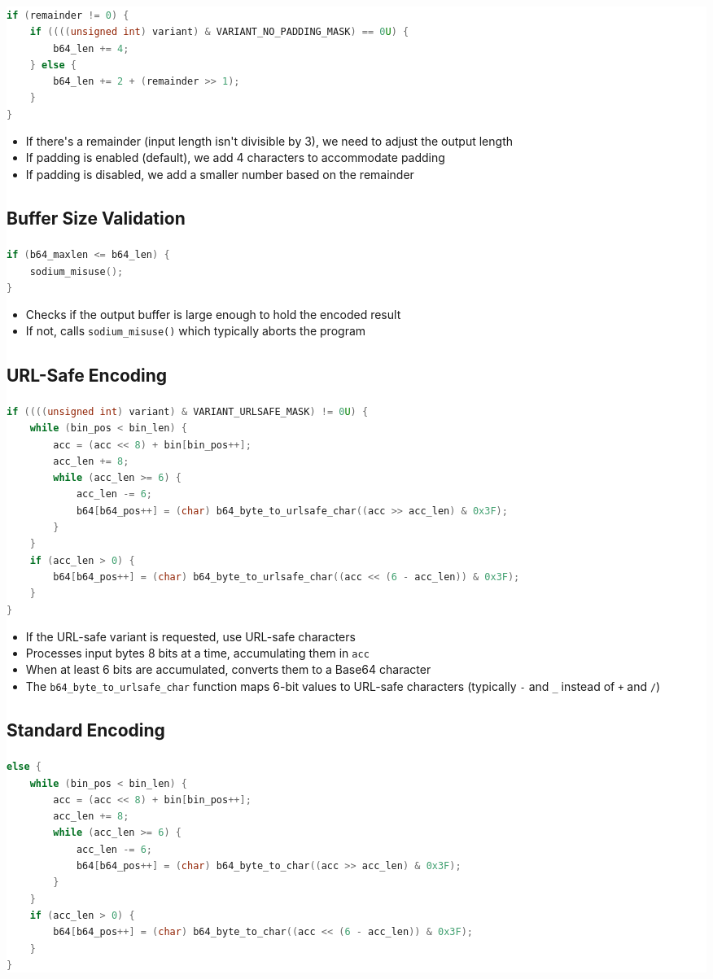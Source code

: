 ```c
if (remainder != 0) {
    if ((((unsigned int) variant) & VARIANT_NO_PADDING_MASK) == 0U) {
        b64_len += 4;
    } else {
        b64_len += 2 + (remainder >> 1);
    }
}
```

- If there's a remainder (input length isn't divisible by 3), we need to adjust the output length
- If padding is enabled (default), we add 4 characters to accommodate padding
- If padding is disabled, we add a smaller number based on the remainder

## Buffer Size Validation

```c
if (b64_maxlen <= b64_len) {
    sodium_misuse();
}
```

- Checks if the output buffer is large enough to hold the encoded result
- If not, calls `sodium_misuse()` which typically aborts the program

## URL-Safe Encoding

```c
if ((((unsigned int) variant) & VARIANT_URLSAFE_MASK) != 0U) {
    while (bin_pos < bin_len) {
        acc = (acc << 8) + bin[bin_pos++];
        acc_len += 8;
        while (acc_len >= 6) {
            acc_len -= 6;
            b64[b64_pos++] = (char) b64_byte_to_urlsafe_char((acc >> acc_len) & 0x3F);
        }
    }
    if (acc_len > 0) {
        b64[b64_pos++] = (char) b64_byte_to_urlsafe_char((acc << (6 - acc_len)) & 0x3F);
    }
}
```

- If the URL-safe variant is requested, use URL-safe characters
- Processes input bytes 8 bits at a time, accumulating them in `acc`
- When at least 6 bits are accumulated, converts them to a Base64 character
- The `b64_byte_to_urlsafe_char` function maps 6-bit values to URL-safe characters (typically `-` and `_` instead of `+` and `/`)

## Standard Encoding

```c
else {
    while (bin_pos < bin_len) {
        acc = (acc << 8) + bin[bin_pos++];
        acc_len += 8;
        while (acc_len >= 6) {
            acc_len -= 6;
            b64[b64_pos++] = (char) b64_byte_to_char((acc >> acc_len) & 0x3F);
        }
    }
    if (acc_len > 0) {
        b64[b64_pos++] = (char) b64_byte_to_char((acc << (6 - acc_len)) & 0x3F);
    }
}
```
